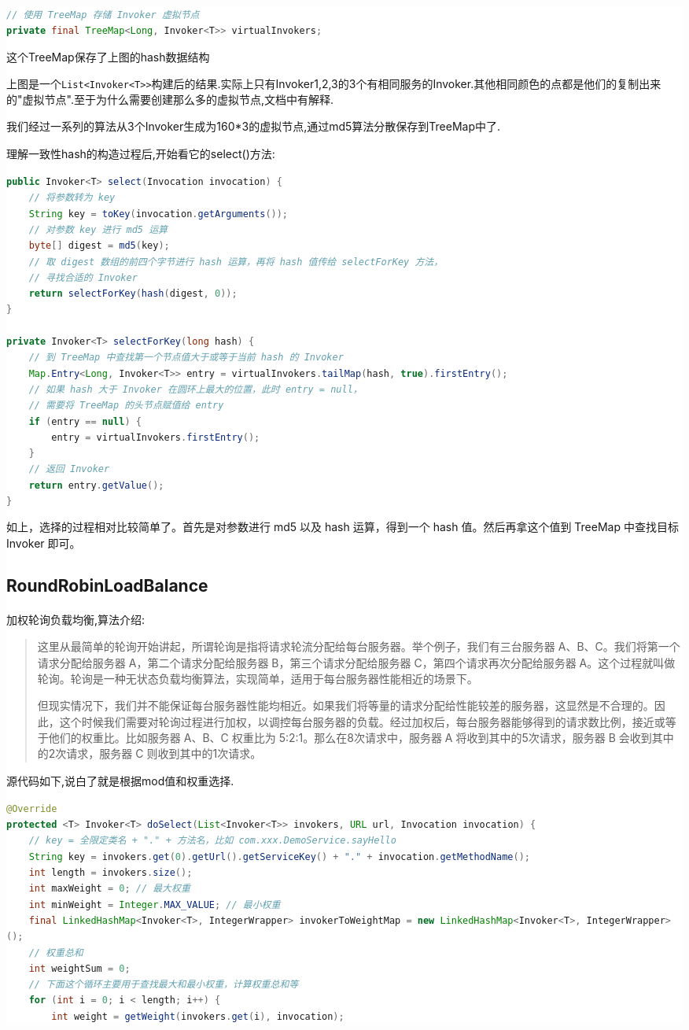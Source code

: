 ```java
// 使用 TreeMap 存储 Invoker 虚拟节点
private final TreeMap<Long, Invoker<T>> virtualInvokers;
```

这个TreeMap保存了上图的hash数据结构

上图是一个`List<Invoker<T>>`构建后的结果.实际上只有Invoker1,2,3的3个有相同服务的Invoker.其他相同颜色的点都是他们的复制出来的"虚拟节点".至于为什么需要创建那么多的虚拟节点,文档中有解释.

我们经过一系列的算法从3个Invoker生成为160*3的虚拟节点,通过md5算法分散保存到TreeMap中了.

理解一致性hash的构造过程后,开始看它的select()方法:

```java
public Invoker<T> select(Invocation invocation) {
    // 将参数转为 key
    String key = toKey(invocation.getArguments());
    // 对参数 key 进行 md5 运算
    byte[] digest = md5(key);
    // 取 digest 数组的前四个字节进行 hash 运算，再将 hash 值传给 selectForKey 方法，
    // 寻找合适的 Invoker
    return selectForKey(hash(digest, 0));
}

private Invoker<T> selectForKey(long hash) {
    // 到 TreeMap 中查找第一个节点值大于或等于当前 hash 的 Invoker
    Map.Entry<Long, Invoker<T>> entry = virtualInvokers.tailMap(hash, true).firstEntry();
    // 如果 hash 大于 Invoker 在圆环上最大的位置，此时 entry = null，
    // 需要将 TreeMap 的头节点赋值给 entry
    if (entry == null) {
        entry = virtualInvokers.firstEntry();
    }
    // 返回 Invoker
    return entry.getValue();
}
```

如上，选择的过程相对比较简单了。首先是对参数进行 md5 以及 hash 运算，得到一个 hash 值。然后再拿这个值到 TreeMap 中查找目标 Invoker 即可。

## RoundRobinLoadBalance

加权轮询负载均衡,算法介绍:

> 这里从最简单的轮询开始讲起，所谓轮询是指将请求轮流分配给每台服务器。举个例子，我们有三台服务器 A、B、C。我们将第一个请求分配给服务器 A，第二个请求分配给服务器 B，第三个请求分配给服务器 C，第四个请求再次分配给服务器 A。这个过程就叫做轮询。轮询是一种无状态负载均衡算法，实现简单，适用于每台服务器性能相近的场景下。
>
> 但现实情况下，我们并不能保证每台服务器性能均相近。如果我们将等量的请求分配给性能较差的服务器，这显然是不合理的。因此，这个时候我们需要对轮询过程进行加权，以调控每台服务器的负载。经过加权后，每台服务器能够得到的请求数比例，接近或等于他们的权重比。比如服务器 A、B、C 权重比为 5:2:1。那么在8次请求中，服务器 A 将收到其中的5次请求，服务器 B 会收到其中的2次请求，服务器 C 则收到其中的1次请求。

源代码如下,说白了就是根据mod值和权重选择.

```java
@Override
protected <T> Invoker<T> doSelect(List<Invoker<T>> invokers, URL url, Invocation invocation) {
    // key = 全限定类名 + "." + 方法名，比如 com.xxx.DemoService.sayHello
    String key = invokers.get(0).getUrl().getServiceKey() + "." + invocation.getMethodName();
    int length = invokers.size();
    int maxWeight = 0; // 最大权重
    int minWeight = Integer.MAX_VALUE; // 最小权重
    final LinkedHashMap<Invoker<T>, IntegerWrapper> invokerToWeightMap = new LinkedHashMap<Invoker<T>, IntegerWrapper>();
    // 权重总和
    int weightSum = 0;
    // 下面这个循环主要用于查找最大和最小权重，计算权重总和等
    for (int i = 0; i < length; i++) {
        int weight = getWeight(invokers.get(i), invocation);
```